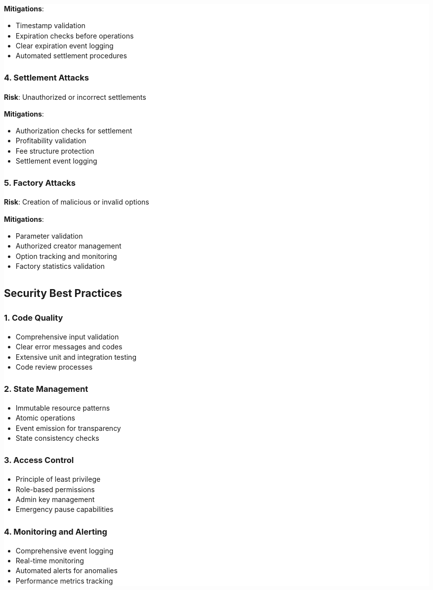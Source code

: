 **Mitigations**:
- Timestamp validation
- Expiration checks before operations
- Clear expiration event logging
- Automated settlement procedures

### 4. Settlement Attacks

**Risk**: Unauthorized or incorrect settlements

**Mitigations**:
- Authorization checks for settlement
- Profitability validation
- Fee structure protection
- Settlement event logging

### 5. Factory Attacks

**Risk**: Creation of malicious or invalid options

**Mitigations**:
- Parameter validation
- Authorized creator management
- Option tracking and monitoring
- Factory statistics validation

## Security Best Practices

### 1. Code Quality

- Comprehensive input validation
- Clear error messages and codes
- Extensive unit and integration testing
- Code review processes

### 2. State Management

- Immutable resource patterns
- Atomic operations
- Event emission for transparency
- State consistency checks

### 3. Access Control

- Principle of least privilege
- Role-based permissions
- Admin key management
- Emergency pause capabilities

### 4. Monitoring and Alerting

- Comprehensive event logging
- Real-time monitoring
- Automated alerts for anomalies
- Performance metrics tracking
